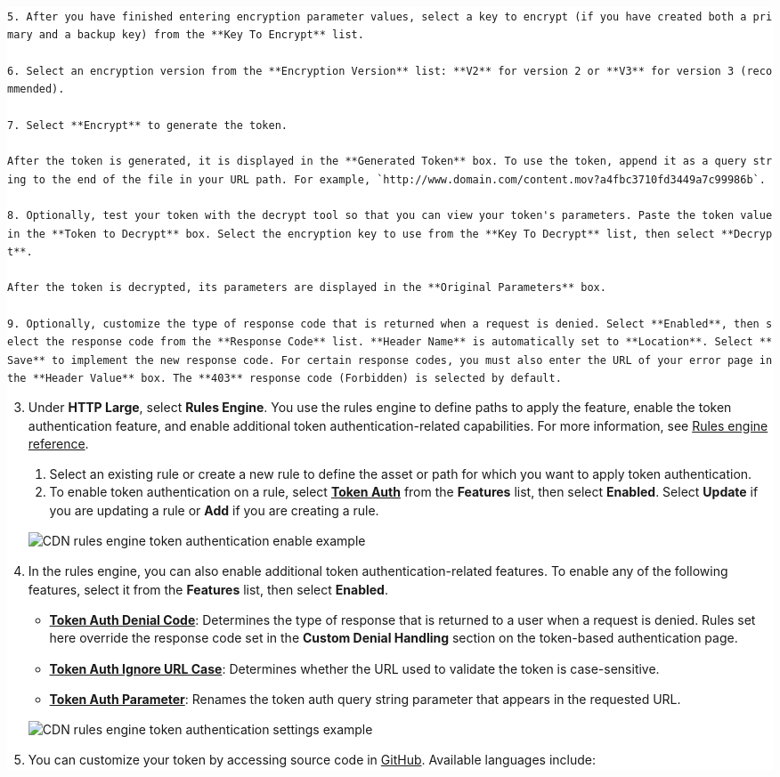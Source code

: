     5. After you have finished entering encryption parameter values, select a key to encrypt (if you have created both a primary and a backup key) from the **Key To Encrypt** list.
    
    6. Select an encryption version from the **Encryption Version** list: **V2** for version 2 or **V3** for version 3 (recommended). 

    7. Select **Encrypt** to generate the token.

    After the token is generated, it is displayed in the **Generated Token** box. To use the token, append it as a query string to the end of the file in your URL path. For example, `http://www.domain.com/content.mov?a4fbc3710fd3449a7c99986b`.
		
	8. Optionally, test your token with the decrypt tool so that you can view your token's parameters. Paste the token value in the **Token to Decrypt** box. Select the encryption key to use from the **Key To Decrypt** list, then select **Decrypt**.

    After the token is decrypted, its parameters are displayed in the **Original Parameters** box.

	9. Optionally, customize the type of response code that is returned when a request is denied. Select **Enabled**, then select the response code from the **Response Code** list. **Header Name** is automatically set to **Location**. Select **Save** to implement the new response code. For certain response codes, you must also enter the URL of your error page in the **Header Value** box. The **403** response code (Forbidden) is selected by default. 

3. Under **HTTP Large**, select **Rules Engine**. You use the rules engine to define paths to apply the feature, enable the token authentication feature, and enable additional token authentication-related capabilities. For more information, see [Rules engine reference](cdn-rules-engine-reference.md).

	1. Select an existing rule or create a new rule to define the asset or path for which you want to apply token authentication. 
	2. To enable token authentication on a rule, select **[Token Auth](cdn-rules-engine-reference-features.md#token-auth)** from the **Features** list, then select **Enabled**. Select **Update** if you are updating a rule or **Add** if you are creating a rule.
		
	![CDN rules engine token authentication enable example](./media/cdn-token-auth/cdn-rules-engine-enable2.png)

4. In the rules engine, you can also enable additional token authentication-related features. To enable any of the following features, select it from the **Features** list, then select **Enabled**.
	
	- **[Token Auth Denial Code](cdn-rules-engine-reference-features.md#token-auth-denial-code)**: Determines the type of response that is returned to a user when a request is denied. Rules set here override the response code set in the **Custom Denial Handling** section on the token-based authentication page.

	- **[Token Auth Ignore URL Case](cdn-rules-engine-reference-features.md#token-auth-ignore-url-case)**: Determines whether the URL used to validate the token is case-sensitive.

	- **[Token Auth Parameter](cdn-rules-engine-reference-features.md#token-auth-parameter)**: Renames the token auth query string parameter that appears in the requested URL. 
		
	![CDN rules engine token authentication settings example](./media/cdn-token-auth/cdn-rules-engine2.png)

5. You can customize your token by accessing source code in [GitHub](https://github.com/VerizonDigital/ectoken).
Available languages include:
	
